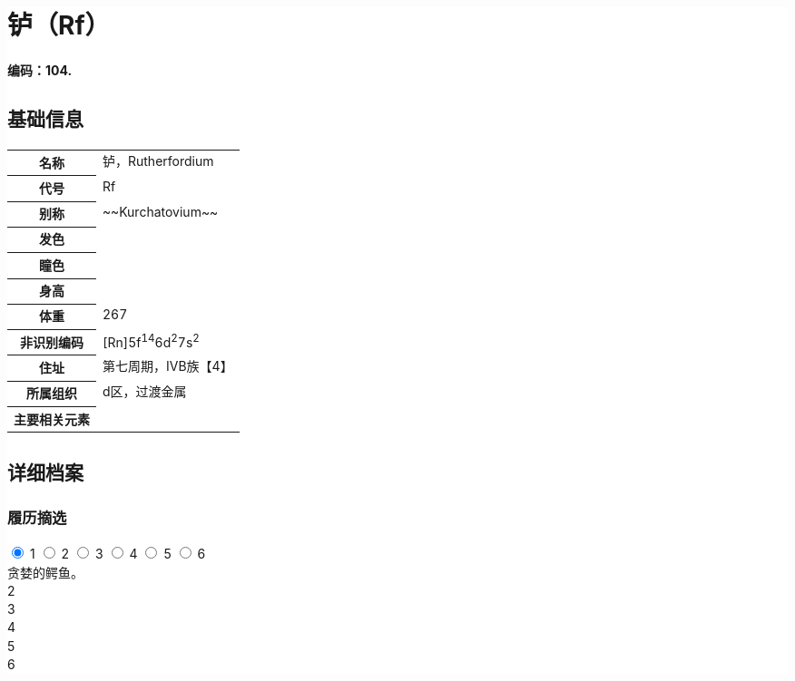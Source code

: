 # 𬬻（Rf）<i class="fa-solid fa-radiation"></i>

**编码：104.**

## 基础信息
<table id="chara">
	<tr><th>名称</th><td>𬬻，Rutherfordium</td></tr>
	<tr><th>代号</th><td>Rf</td></tr>
	<tr><th>别称</th><td>~~Kurchatovium~~</td></tr>
	<tr><th>发色</th><td></td></tr>
	<tr><th>瞳色</th><td></td></tr>
	<tr><th>身高</th><td></td></tr>
	<tr><th>体重</th><td>267</td></tr>
	<tr><th>非识别编码</th><td>[Rn]5f<sup>14</sup>6d<sup>2</sup>7s<sup>2</sup></td></tr>
	<tr><th>住址</th><td>第七周期，ⅣB族【4】</td></tr>
	<tr><th>所属组织</th><td>d区，过渡金属</td></tr>
	<tr><th>主要相关元素</th><td></td></tr>
</table>

## 详细档案

### 履历摘选

<section class="tabs">
	<input id="tab-1" type="radio" name="radio-set" class="tab-selector-1" checked="checked" />
	<label for="tab-1" class="tab-label-1">1</label>
	<input id="tab-2" type="radio" name="radio-set" class="tab-selector-2" />
	<label for="tab-2" class="tab-label-2">2</label>
	<input id="tab-3" type="radio" name="radio-set" class="tab-selector-3" />
	<label for="tab-3" class="tab-label-3">3</label>
	<input id="tab-4" type="radio" name="radio-set" class="tab-selector-4" />
	<label for="tab-4" class="tab-label-4">4</label>
	<input id="tab-5" type="radio" name="radio-set" class="tab-selector-5" />
	<label for="tab-5" class="tab-label-5">5</label>
	<input id="tab-6" type="radio" name="radio-set" class="tab-selector-6" />
	<label for="tab-6" class="tab-label-6">6</label>
	<div class="clear-shadow"></div>
	<div class="content">
		<div class="content-1">
		贪婪的鳄鱼。<br>
		</div>
		<div class="content-2">
		2
		</div>
		<div class="content-3">
		3
		</div>
		<div class="content-4">
		4
		</div>
		<div class="content-5">
		5
		</div>
		<div class="content-6">
		6
		</div>
	</div>
</section>
